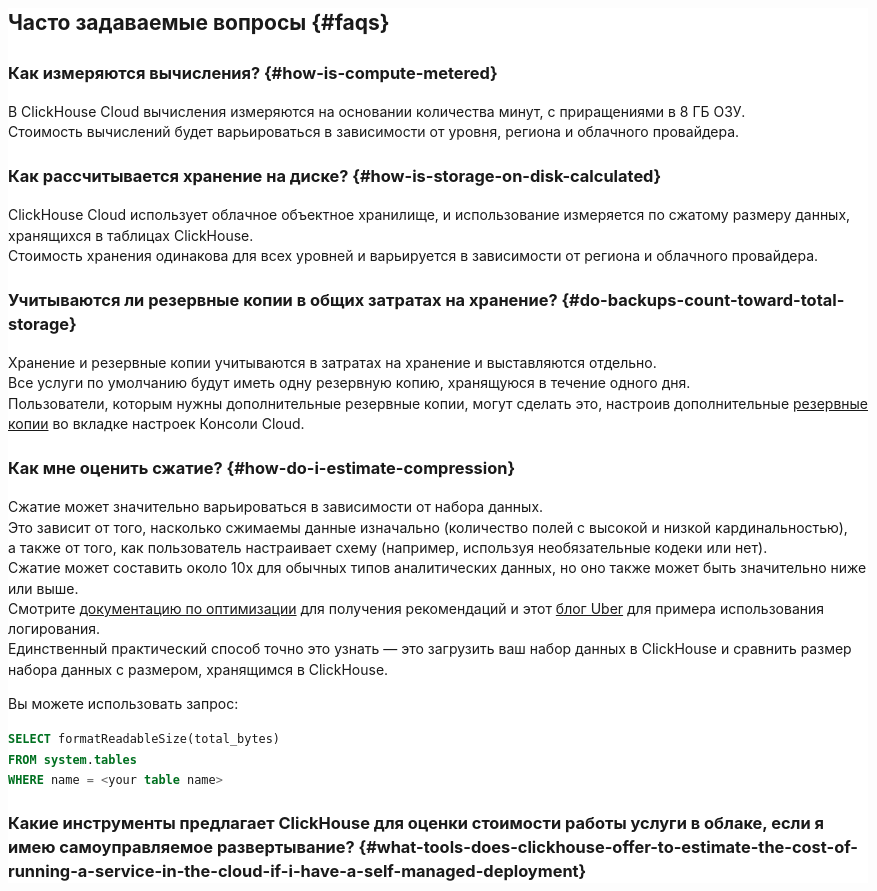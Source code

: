 ## Часто задаваемые вопросы {#faqs}

### Как измеряются вычисления? {#how-is-compute-metered}

В ClickHouse Cloud вычисления измеряются на основании количества минут, с приращениями в 8 ГБ ОЗУ.  
Стоимость вычислений будет варьироваться в зависимости от уровня, региона и облачного провайдера.

### Как рассчитывается хранение на диске? {#how-is-storage-on-disk-calculated}

ClickHouse Cloud использует облачное объектное хранилище, и использование измеряется по сжатому размеру данных, хранящихся в таблицах ClickHouse.  
Стоимость хранения одинакова для всех уровней и варьируется в зависимости от региона и облачного провайдера.

### Учитываются ли резервные копии в общих затратах на хранение? {#do-backups-count-toward-total-storage}

Хранение и резервные копии учитываются в затратах на хранение и выставляются отдельно.  
Все услуги по умолчанию будут иметь одну резервную копию, хранящуюся в течение одного дня.  
Пользователи, которым нужны дополнительные резервные копии, могут сделать это, настроив дополнительные [резервные копии](backups/overview.md) во вкладке настроек Консоли Cloud.

### Как мне оценить сжатие? {#how-do-i-estimate-compression}

Сжатие может значительно варьироваться в зависимости от набора данных.  
Это зависит от того, насколько сжимаемы данные изначально (количество полей с высокой и низкой кардинальностью),  
а также от того, как пользователь настраивает схему (например, используя необязательные кодеки или нет).  
Сжатие может составить около 10x для обычных типов аналитических данных, но оно также может быть значительно ниже или выше.  
Смотрите [документацию по оптимизации](/optimize/asynchronous-inserts) для получения рекомендаций и этот [блог Uber](https://www.uber.com/blog/logging/) для примера использования логирования.  
Единственный практический способ точно это узнать — это загрузить ваш набор данных в ClickHouse и сравнить размер набора данных с размером, хранящимся в ClickHouse.

Вы можете использовать запрос:

```sql title="Оценка сжатия"
SELECT formatReadableSize(total_bytes) 
FROM system.tables 
WHERE name = <your table name>
```

### Какие инструменты предлагает ClickHouse для оценки стоимости работы услуги в облаке, если я имею самоуправляемое развертывание? {#what-tools-does-clickhouse-offer-to-estimate-the-cost-of-running-a-service-in-the-cloud-if-i-have-a-self-managed-deployment}
